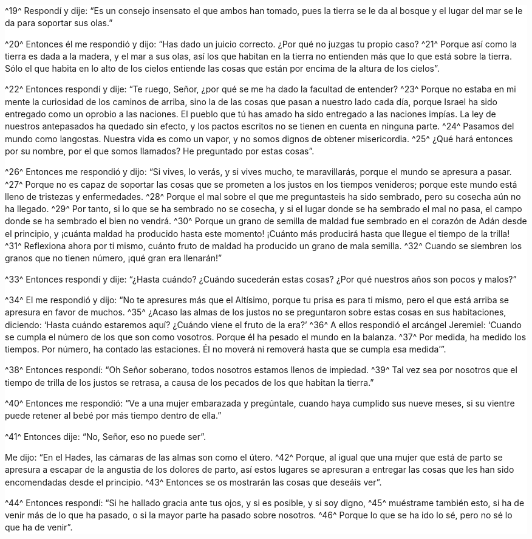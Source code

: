 ^19^ Respondí y dije: “Es un consejo insensato el que ambos han tomado, pues la tierra se le da al bosque y el lugar del mar se le da para soportar sus olas.” 

^20^ Entonces él me respondió y dijo: “Has dado un juicio correcto. ¿Por qué no juzgas tu propio caso? ^21^ Porque así como la tierra es dada a la madera, y el mar a sus olas, así los que habitan en la tierra no entienden más que lo que está sobre la tierra. Sólo el que habita en lo alto de los cielos entiende las cosas que están por encima de la altura de los cielos”. 

^22^ Entonces respondí y dije: “Te ruego, Señor, ¿por qué se me ha dado la facultad de entender? ^23^ Porque no estaba en mi mente la curiosidad de los caminos de arriba, sino la de las cosas que pasan a nuestro lado cada día, porque Israel ha sido entregado como un oprobio a las naciones. El pueblo que tú has amado ha sido entregado a las naciones impías. La ley de nuestros antepasados ha quedado sin efecto, y los pactos escritos no se tienen en cuenta en ninguna parte. ^24^ Pasamos del mundo como langostas. Nuestra vida es como un vapor, y no somos dignos de obtener misericordia. ^25^ ¿Qué hará entonces por su nombre, por el que somos llamados? He preguntado por estas cosas”. 

^26^ Entonces me respondió y dijo: “Si vives, lo verás, y si vives mucho, te maravillarás, porque el mundo se apresura a pasar. ^27^ Porque no es capaz de soportar las cosas que se prometen a los justos en los tiempos venideros; porque este mundo está lleno de tristezas y enfermedades. ^28^ Porque el mal sobre el que me preguntasteis ha sido sembrado, pero su cosecha aún no ha llegado. ^29^ Por tanto, si lo que se ha sembrado no se cosecha, y si el lugar donde se ha sembrado el mal no pasa, el campo donde se ha sembrado el bien no vendrá. ^30^ Porque un grano de semilla de maldad fue sembrado en el corazón de Adán desde el principio, y ¡cuánta maldad ha producido hasta este momento! ¡Cuánto más producirá hasta que llegue el tiempo de la trilla! ^31^ Reflexiona ahora por ti mismo, cuánto fruto de maldad ha producido un grano de mala semilla. ^32^ Cuando se siembren los granos que no tienen número, ¡qué gran era llenarán!” 

^33^ Entonces respondí y dije: “¿Hasta cuándo? ¿Cuándo sucederán estas cosas? ¿Por qué nuestros años son pocos y malos?” 

^34^ El me respondió y dijo: “No te apresures más que el Altísimo, porque tu prisa es para ti mismo, pero el que está arriba se apresura en favor de muchos. ^35^ ¿Acaso las almas de los justos no se preguntaron sobre estas cosas en sus habitaciones, diciendo: ‘Hasta cuándo estaremos aquí? ¿Cuándo viene el fruto de la era?’ ^36^ A ellos respondió el arcángel Jeremiel: ‘Cuando se cumpla el número de los que son como vosotros. Porque él ha pesado el mundo en la balanza. ^37^ Por medida, ha medido los tiempos. Por número, ha contado las estaciones. Él no moverá ni removerá hasta que se cumpla esa medida’”. 

^38^ Entonces respondí: “Oh Señor soberano, todos nosotros estamos llenos de impiedad. ^39^ Tal vez sea por nosotros que el tiempo de trilla de los justos se retrasa, a causa de los pecados de los que habitan la tierra.” 

^40^ Entonces me respondió: “Ve a una mujer embarazada y pregúntale, cuando haya cumplido sus nueve meses, si su vientre puede retener al bebé por más tiempo dentro de ella.” 

^41^ Entonces dije: “No, Señor, eso no puede ser”. 

Me dijo: “En el Hades, las cámaras de las almas son como el útero. ^42^ Porque, al igual que una mujer que está de parto se apresura a escapar de la angustia de los dolores de parto, así estos lugares se apresuran a entregar las cosas que les han sido encomendadas desde el principio. ^43^ Entonces se os mostrarán las cosas que deseáis ver”. 

^44^ Entonces respondí: “Si he hallado gracia ante tus ojos, y si es posible, y si soy digno, ^45^ muéstrame también esto, si ha de venir más de lo que ha pasado, o si la mayor parte ha pasado sobre nosotros. ^46^ Porque lo que se ha ido lo sé, pero no sé lo que ha de venir”. 
